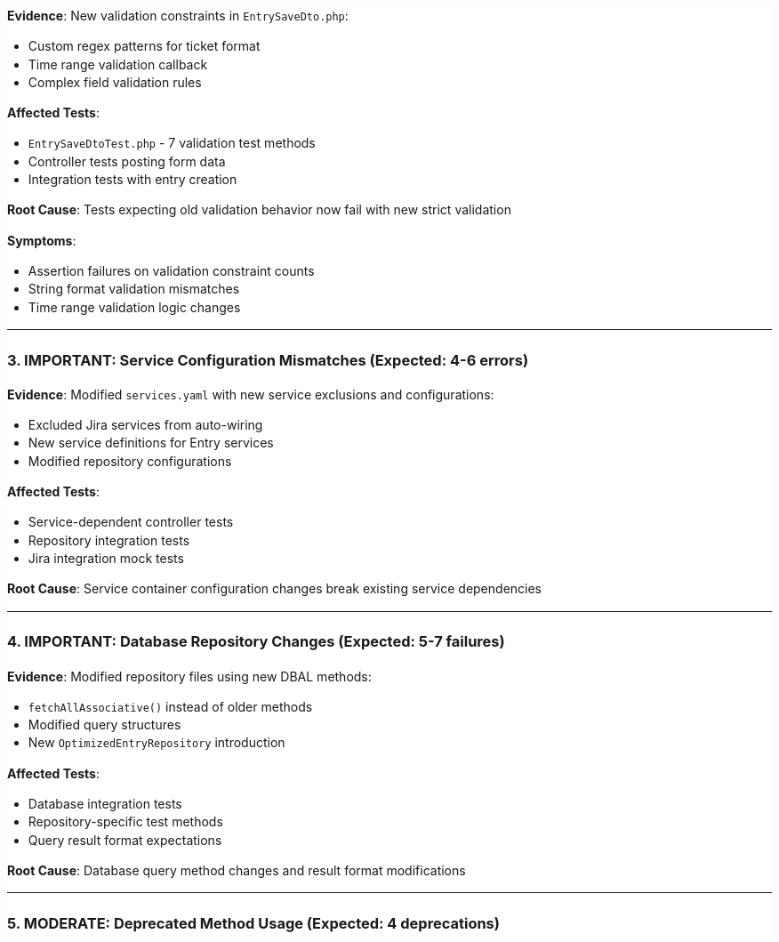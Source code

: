 **Evidence**: New validation constraints in `EntrySaveDto.php`:
- Custom regex patterns for ticket format
- Time range validation callback
- Complex field validation rules

**Affected Tests**:
- `EntrySaveDtoTest.php` - 7 validation test methods
- Controller tests posting form data
- Integration tests with entry creation

**Root Cause**: Tests expecting old validation behavior now fail with new strict validation

**Symptoms**:
- Assertion failures on validation constraint counts
- String format validation mismatches
- Time range validation logic changes

---

### 3. IMPORTANT: Service Configuration Mismatches (Expected: 4-6 errors)

**Evidence**: Modified `services.yaml` with new service exclusions and configurations:
- Excluded Jira services from auto-wiring 
- New service definitions for Entry services
- Modified repository configurations

**Affected Tests**:
- Service-dependent controller tests
- Repository integration tests 
- Jira integration mock tests

**Root Cause**: Service container configuration changes break existing service dependencies

---

### 4. IMPORTANT: Database Repository Changes (Expected: 5-7 failures)

**Evidence**: Modified repository files using new DBAL methods:
- `fetchAllAssociative()` instead of older methods
- Modified query structures
- New `OptimizedEntryRepository` introduction

**Affected Tests**:
- Database integration tests
- Repository-specific test methods
- Query result format expectations

**Root Cause**: Database query method changes and result format modifications

---

### 5. MODERATE: Deprecated Method Usage (Expected: 4 deprecations)
